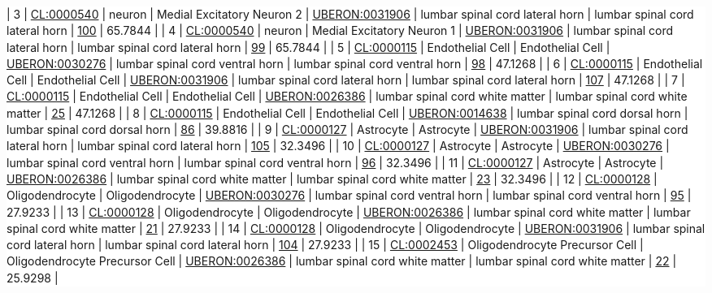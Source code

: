 |  3 | [CL:0000540](http://purl.obolibrary.org/obo/CL_0000540) | neuron                         | Medial Excitatory Neuron 2     | [UBERON:0031906](http://purl.obolibrary.org/obo/UBERON_0031906) | lumbar spinal cord lateral horn              | lumbar spinal cord lateral horn              | [100](https://docs.google.com/spreadsheets/d/1B8Yacpa0S_KuNqGGtKb83HTodKY_XGnIMy8tFCEIEdE/edit#gid=243784891&range=100:100) |   65.7844 |
|  4 | [CL:0000540](http://purl.obolibrary.org/obo/CL_0000540) | neuron                         | Medial Excitatory Neuron 1     | [UBERON:0031906](http://purl.obolibrary.org/obo/UBERON_0031906) | lumbar spinal cord lateral horn              | lumbar spinal cord lateral horn              | [99](https://docs.google.com/spreadsheets/d/1B8Yacpa0S_KuNqGGtKb83HTodKY_XGnIMy8tFCEIEdE/edit#gid=243784891&range=99:99)    |   65.7844 |
|  5 | [CL:0000115](http://purl.obolibrary.org/obo/CL_0000115) | Endothelial Cell               | Endothelial Cell               | [UBERON:0030276](http://purl.obolibrary.org/obo/UBERON_0030276) | lumbar spinal cord ventral horn              | lumbar spinal cord ventral horn              | [98](https://docs.google.com/spreadsheets/d/1B8Yacpa0S_KuNqGGtKb83HTodKY_XGnIMy8tFCEIEdE/edit#gid=243784891&range=98:98)    |   47.1268 |
|  6 | [CL:0000115](http://purl.obolibrary.org/obo/CL_0000115) | Endothelial Cell               | Endothelial Cell               | [UBERON:0031906](http://purl.obolibrary.org/obo/UBERON_0031906) | lumbar spinal cord lateral horn              | lumbar spinal cord lateral horn              | [107](https://docs.google.com/spreadsheets/d/1B8Yacpa0S_KuNqGGtKb83HTodKY_XGnIMy8tFCEIEdE/edit#gid=243784891&range=107:107) |   47.1268 |
|  7 | [CL:0000115](http://purl.obolibrary.org/obo/CL_0000115) | Endothelial Cell               | Endothelial Cell               | [UBERON:0026386](http://purl.obolibrary.org/obo/UBERON_0026386) | lumbar spinal cord white matter              | lumbar spinal cord white matter              | [25](https://docs.google.com/spreadsheets/d/1B8Yacpa0S_KuNqGGtKb83HTodKY_XGnIMy8tFCEIEdE/edit#gid=243784891&range=25:25)    |   47.1268 |
|  8 | [CL:0000115](http://purl.obolibrary.org/obo/CL_0000115) | Endothelial Cell               | Endothelial Cell               | [UBERON:0014638](http://purl.obolibrary.org/obo/UBERON_0014638) | lumbar spinal cord dorsal horn               | lumbar spinal cord dorsal horn               | [86](https://docs.google.com/spreadsheets/d/1B8Yacpa0S_KuNqGGtKb83HTodKY_XGnIMy8tFCEIEdE/edit#gid=243784891&range=86:86)    |   39.8816 |
|  9 | [CL:0000127](http://purl.obolibrary.org/obo/CL_0000127) | Astrocyte                      | Astrocyte                      | [UBERON:0031906](http://purl.obolibrary.org/obo/UBERON_0031906) | lumbar spinal cord lateral horn              | lumbar spinal cord lateral horn              | [105](https://docs.google.com/spreadsheets/d/1B8Yacpa0S_KuNqGGtKb83HTodKY_XGnIMy8tFCEIEdE/edit#gid=243784891&range=105:105) |   32.3496 |
| 10 | [CL:0000127](http://purl.obolibrary.org/obo/CL_0000127) | Astrocyte                      | Astrocyte                      | [UBERON:0030276](http://purl.obolibrary.org/obo/UBERON_0030276) | lumbar spinal cord ventral horn              | lumbar spinal cord ventral horn              | [96](https://docs.google.com/spreadsheets/d/1B8Yacpa0S_KuNqGGtKb83HTodKY_XGnIMy8tFCEIEdE/edit#gid=243784891&range=96:96)    |   32.3496 |
| 11 | [CL:0000127](http://purl.obolibrary.org/obo/CL_0000127) | Astrocyte                      | Astrocyte                      | [UBERON:0026386](http://purl.obolibrary.org/obo/UBERON_0026386) | lumbar spinal cord white matter              | lumbar spinal cord white matter              | [23](https://docs.google.com/spreadsheets/d/1B8Yacpa0S_KuNqGGtKb83HTodKY_XGnIMy8tFCEIEdE/edit#gid=243784891&range=23:23)    |   32.3496 |
| 12 | [CL:0000128](http://purl.obolibrary.org/obo/CL_0000128) | Oligodendrocyte                | Oligodendrocyte                | [UBERON:0030276](http://purl.obolibrary.org/obo/UBERON_0030276) | lumbar spinal cord ventral horn              | lumbar spinal cord ventral horn              | [95](https://docs.google.com/spreadsheets/d/1B8Yacpa0S_KuNqGGtKb83HTodKY_XGnIMy8tFCEIEdE/edit#gid=243784891&range=95:95)    |   27.9233 |
| 13 | [CL:0000128](http://purl.obolibrary.org/obo/CL_0000128) | Oligodendrocyte                | Oligodendrocyte                | [UBERON:0026386](http://purl.obolibrary.org/obo/UBERON_0026386) | lumbar spinal cord white matter              | lumbar spinal cord white matter              | [21](https://docs.google.com/spreadsheets/d/1B8Yacpa0S_KuNqGGtKb83HTodKY_XGnIMy8tFCEIEdE/edit#gid=243784891&range=21:21)    |   27.9233 |
| 14 | [CL:0000128](http://purl.obolibrary.org/obo/CL_0000128) | Oligodendrocyte                | Oligodendrocyte                | [UBERON:0031906](http://purl.obolibrary.org/obo/UBERON_0031906) | lumbar spinal cord lateral horn              | lumbar spinal cord lateral horn              | [104](https://docs.google.com/spreadsheets/d/1B8Yacpa0S_KuNqGGtKb83HTodKY_XGnIMy8tFCEIEdE/edit#gid=243784891&range=104:104) |   27.9233 |
| 15 | [CL:0002453](http://purl.obolibrary.org/obo/CL_0002453) | Oligodendrocyte Precursor Cell | Oligodendrocyte Precursor Cell | [UBERON:0026386](http://purl.obolibrary.org/obo/UBERON_0026386) | lumbar spinal cord white matter              | lumbar spinal cord white matter              | [22](https://docs.google.com/spreadsheets/d/1B8Yacpa0S_KuNqGGtKb83HTodKY_XGnIMy8tFCEIEdE/edit#gid=243784891&range=22:22)    |   25.9298 |